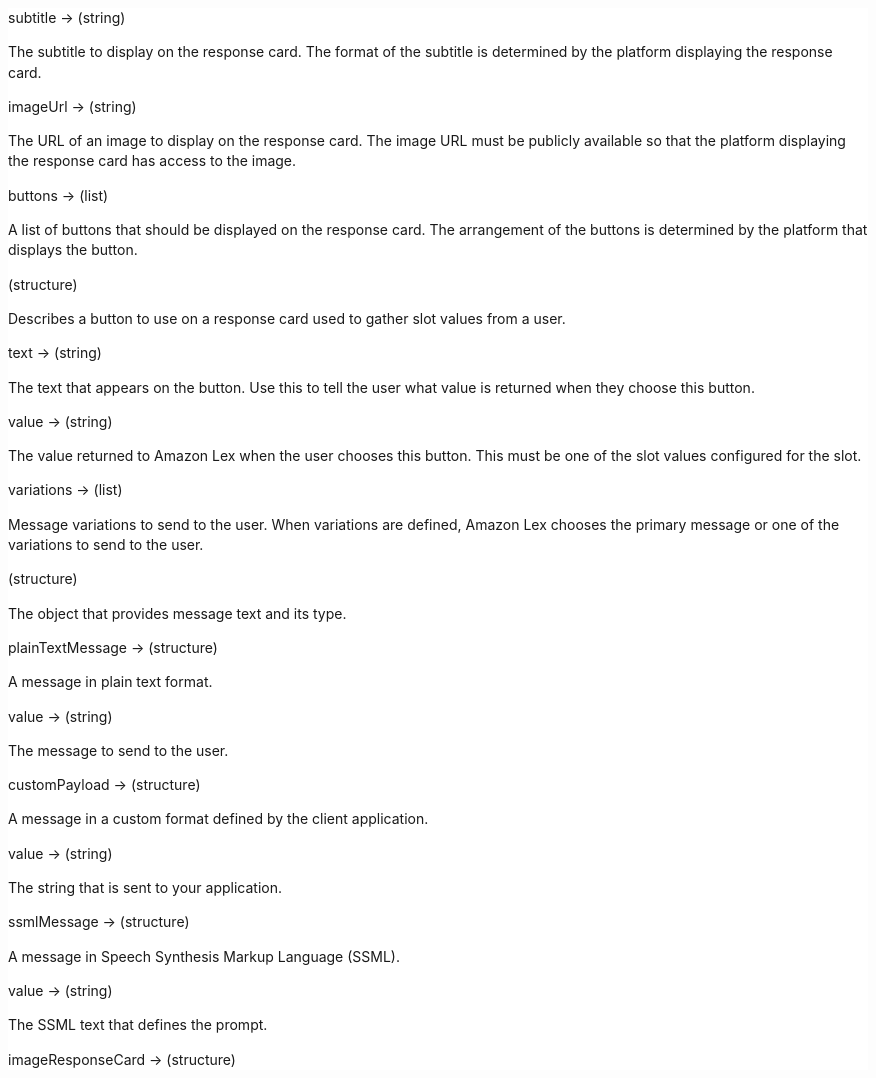 subtitle -> (string)

The subtitle to display on the response card. The format of the subtitle is determined by the platform displaying the response card.

imageUrl -> (string)

The URL of an image to display on the response card. The image URL must be publicly available so that the platform displaying the response card has access to the image.

buttons -> (list)

A list of buttons that should be displayed on the response card. The arrangement of the buttons is determined by the platform that displays the button.

(structure)

Describes a button to use on a response card used to gather slot values from a user.

text -> (string)

The text that appears on the button. Use this to tell the user what value is returned when they choose this button.

value -> (string)

The value returned to Amazon Lex when the user chooses this button. This must be one of the slot values configured for the slot.

variations -> (list)

Message variations to send to the user. When variations are defined, Amazon Lex chooses the primary message or one of the variations to send to the user.

(structure)

The object that provides message text and its type.

plainTextMessage -> (structure)

A message in plain text format.

value -> (string)

The message to send to the user.

customPayload -> (structure)

A message in a custom format defined by the client application.

value -> (string)

The string that is sent to your application.

ssmlMessage -> (structure)

A message in Speech Synthesis Markup Language (SSML).

value -> (string)

The SSML text that defines the prompt.

imageResponseCard -> (structure)
